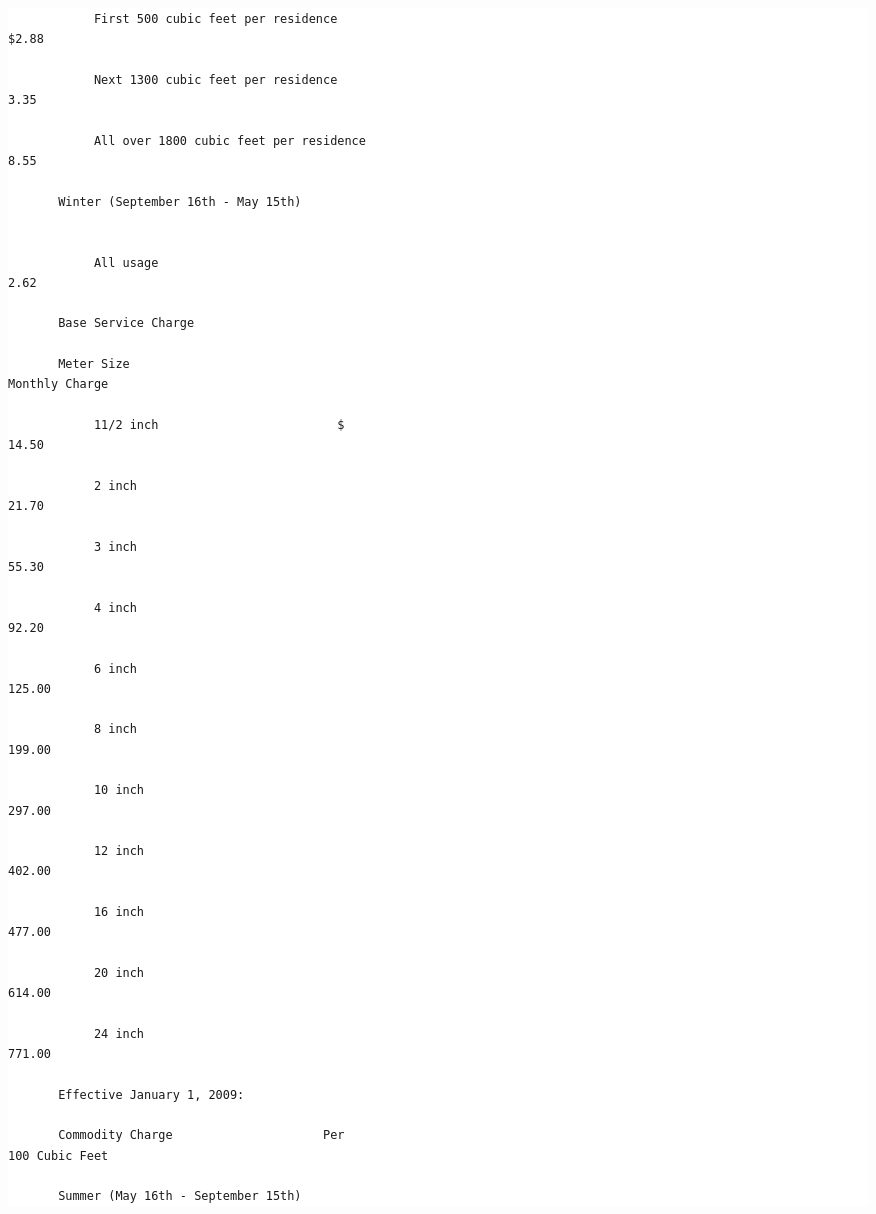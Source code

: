   
                First 500 cubic feet per residence  
    $2.88   
  
                Next 1300 cubic feet per residence  
    3.35   
  
                All over 1800 cubic feet per residence  
    8.55   
  
           Winter (September 16th - May 15th)  
  
  
                All usage  
    2.62   
  
           Base Service Charge   
  
           Meter Size  
    Monthly Charge   
  
                11/2 inch                         $  
    14.50   
  
                2 inch  
    21.70   
  
                3 inch  
    55.30   
  
                4 inch  
    92.20   
  
                6 inch  
    125.00   
  
                8 inch  
    199.00   
  
                10 inch  
    297.00   
  
                12 inch  
    402.00   
  
                16 inch  
    477.00   
  
                20 inch  
    614.00   
  
                24 inch  
    771.00   
  
           Effective January 1, 2009:   
  
           Commodity Charge                     Per  
    100 Cubic Feet   
  
           Summer (May 16th - September 15th)  
  